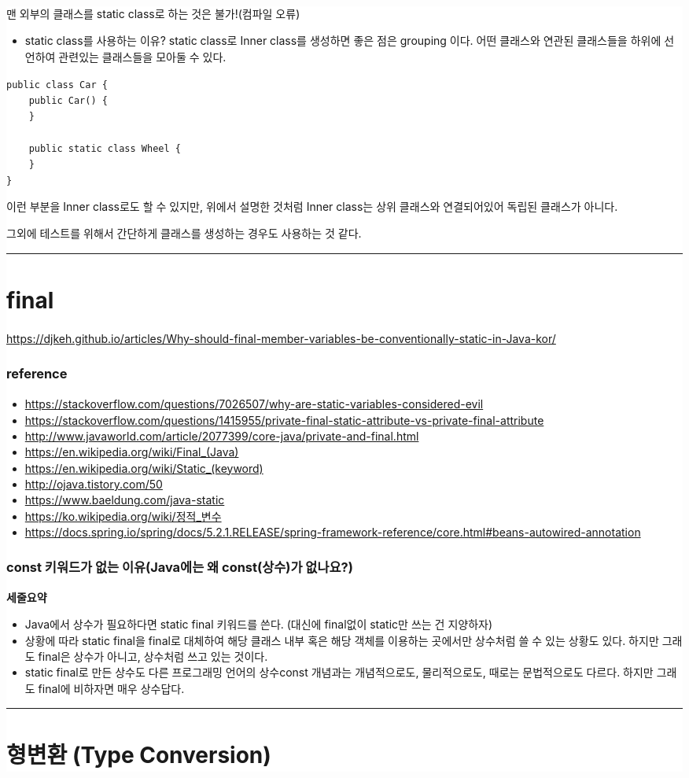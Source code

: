 맨 외부의 클래스를 static class로 하는 것은 불가!(컴파일 오류)


* static class를 사용하는 이유?
static class로 Inner class를 생성하면 좋은 점은 grouping 이다. 어떤 클래스와 연관된 클래스들을 하위에 선언하여 관련있는 클래스들을 모아둘 수 있다.
```
public class Car {
    public Car() {
    }

    public static class Wheel {
    }
}
```
이런 부분을 Inner class로도 할 수 있지만, 위에서 설명한 것처럼 Inner class는 상위 클래스와 연결되어있어 독립된 클래스가 아니다.


그외에 테스트를 위해서 간단하게 클래스를 생성하는 경우도 사용하는 것 같다.


---
# final
https://djkeh.github.io/articles/Why-should-final-member-variables-be-conventionally-static-in-Java-kor/


### reference
* https://stackoverflow.com/questions/7026507/why-are-static-variables-considered-evil
* https://stackoverflow.com/questions/1415955/private-final-static-attribute-vs-private-final-attribute
* http://www.javaworld.com/article/2077399/core-java/private-and-final.html
* https://en.wikipedia.org/wiki/Final_(Java)
* https://en.wikipedia.org/wiki/Static_(keyword)
* http://ojava.tistory.com/50
* https://www.baeldung.com/java-static
* https://ko.wikipedia.org/wiki/정적_변수
* https://docs.spring.io/spring/docs/5.2.1.RELEASE/spring-framework-reference/core.html#beans-autowired-annotation


### const 키워드가 없는 이유(Java에는 왜 const(상수)가 없나요?)

**세줄요약**
* Java에서 상수가 필요하다면 static final 키워드를 쓴다. (대신에 final없이 static만 쓰는 건 지양하자)
* 상황에 따라 static final을 final로 대체하여 해당 클래스 내부 혹은 해당 객체를 이용하는 곳에서만 상수처럼 쓸 수 있는 상황도 있다. 하지만 그래도 final은 상수가 아니고, 상수처럼 쓰고 있는 것이다.
* static final로 만든 상수도 다른 프로그래밍 언어의 상수const 개념과는 개념적으로도, 물리적으로도, 때로는 문법적으로도 다르다. 하지만 그래도 final에 비하자면 매우 상수답다.


---
# 형변환 (Type Conversion)
